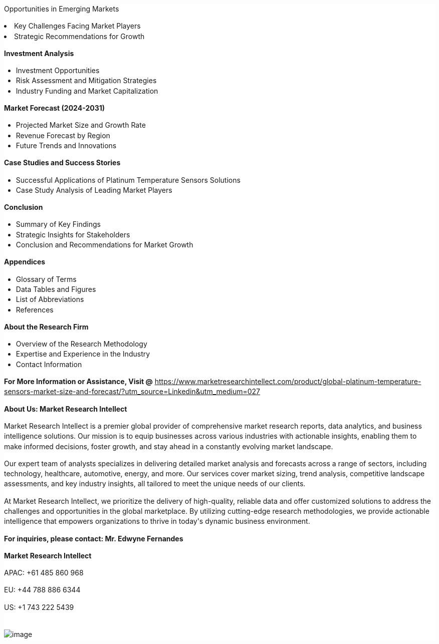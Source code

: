 Opportunities in Emerging Markets</li><li>Key Challenges Facing Market Players</li><li>Strategic Recommendations for Growth</li></ul><p><strong>Investment Analysis</strong></p><ul><li>Investment Opportunities</li><li>Risk Assessment and Mitigation Strategies</li><li>Industry Funding and Market Capitalization</li></ul><p><strong>Market Forecast (2024-2031)</strong></p><ul><li>Projected Market Size and Growth Rate</li><li>Revenue Forecast by Region</li><li>Future Trends and Innovations</li></ul><p><strong>Case Studies and Success Stories</strong></p><ul><li>Successful Applications of Platinum Temperature Sensors Solutions</li><li>Case Study Analysis of Leading Market Players</li></ul><p><strong>Conclusion</strong></p><ul><li>Summary of Key Findings</li><li>Strategic Insights for Stakeholders</li><li>Conclusion and Recommendations for Market Growth</li></ul><p><strong>Appendices</strong></p><ul><li>Glossary of Terms</li><li>Data Tables and Figures</li><li>List of Abbreviations</li><li>References</li></ul><p><strong>About the Research Firm</strong></p><ul><li>Overview of the Research Methodology</li><li>Expertise and Experience in the Industry</li><li>Contact Information</li></ul></div><div class="article-main__content" data-test-id="publishing-text-block"><p><span class="font-[700]"><strong>For More Information or Assistance, Visit @</strong>&nbsp;<a href="https://www.marketresearchintellect.com/product/global-platinum-temperature-sensors-market-size-and-forecast/?utm_source=Linkedin&utm_medium=027">https://www.marketresearchintellect.com/product/global-platinum-temperature-sensors-market-size-and-forecast/?utm_source=Linkedin&utm_medium=027</a></span></p><p><strong>About Us: Market Research Intellect</strong></p><p>Market Research Intellect is a premier global provider of comprehensive market research reports, data analytics, and business intelligence solutions. Our mission is to equip businesses across various industries with actionable insights, enabling them to make informed decisions, foster growth, and stay ahead in a constantly evolving market landscape.</p><p>Our expert team of analysts specializes in delivering detailed market analysis and forecasts across a range of sectors, including technology, healthcare, automotive, energy, and more. Our services cover market sizing, trend analysis, competitive landscape assessments, and key industry insights, all tailored to meet the unique needs of our clients.</p><p>At Market Research Intellect, we prioritize the delivery of high-quality, reliable data and offer customized solutions to address the challenges and opportunities in the global marketplace. By utilizing cutting-edge research methodologies, we provide actionable intelligence that empowers organizations to thrive in today's dynamic business environment.</p><p><strong>For inquiries, please contact: Mr. Edwyne Fernandes</strong></p><p><strong>Market Research Intellect</strong></p><p>APAC: +61 485 860 968</p><p>EU: +44 788 886 6344</p><p>US: +1 743 222 5439</p></div><div class="article-main__content" data-test-id="publishing-text-block">&nbsp;</div>
![image](https://github.com/user-attachments/assets/af4ae366-4bb1-45c7-b650-e090007bbb85)
